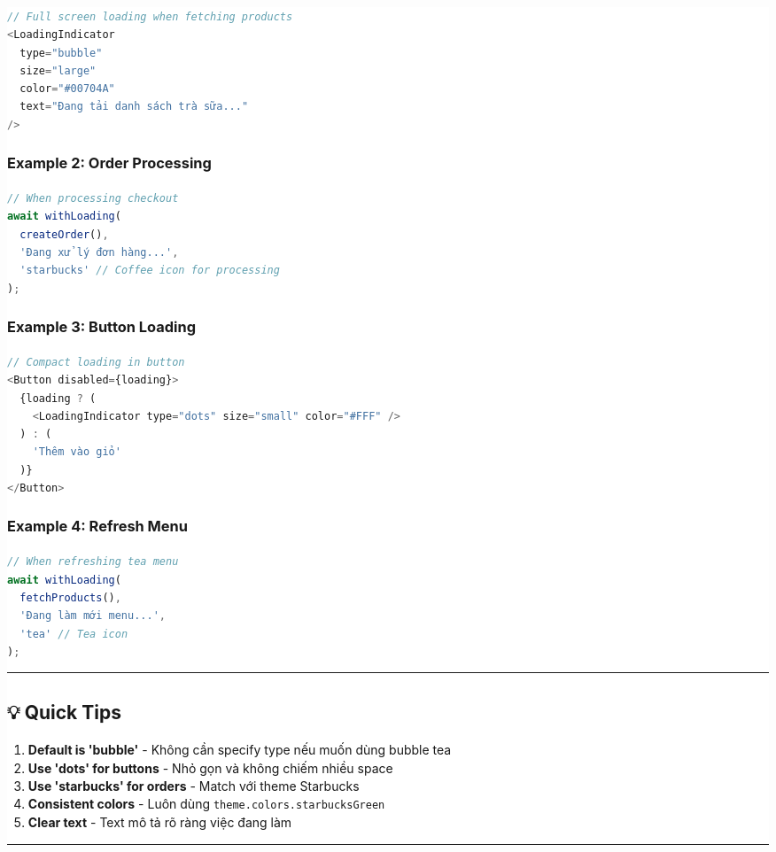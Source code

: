 ```javascript
// Full screen loading when fetching products
<LoadingIndicator
  type="bubble"
  size="large"
  color="#00704A"
  text="Đang tải danh sách trà sữa..."
/>
```

### Example 2: Order Processing

```javascript
// When processing checkout
await withLoading(
  createOrder(),
  'Đang xử lý đơn hàng...',
  'starbucks' // Coffee icon for processing
);
```

### Example 3: Button Loading

```javascript
// Compact loading in button
<Button disabled={loading}>
  {loading ? (
    <LoadingIndicator type="dots" size="small" color="#FFF" />
  ) : (
    'Thêm vào giỏ'
  )}
</Button>
```

### Example 4: Refresh Menu

```javascript
// When refreshing tea menu
await withLoading(
  fetchProducts(),
  'Đang làm mới menu...',
  'tea' // Tea icon
);
```

---

## 💡 Quick Tips

1. **Default is 'bubble'** - Không cần specify type nếu muốn dùng bubble tea
2. **Use 'dots' for buttons** - Nhỏ gọn và không chiếm nhiều space
3. **Use 'starbucks' for orders** - Match với theme Starbucks
4. **Consistent colors** - Luôn dùng `theme.colors.starbucksGreen`
5. **Clear text** - Text mô tả rõ ràng việc đang làm

---